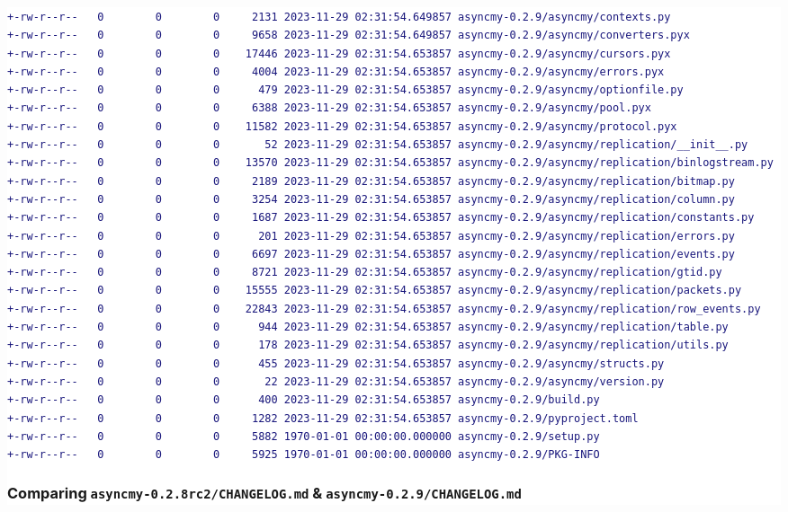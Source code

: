 ```diff
+-rw-r--r--   0        0        0     2131 2023-11-29 02:31:54.649857 asyncmy-0.2.9/asyncmy/contexts.py
+-rw-r--r--   0        0        0     9658 2023-11-29 02:31:54.649857 asyncmy-0.2.9/asyncmy/converters.pyx
+-rw-r--r--   0        0        0    17446 2023-11-29 02:31:54.653857 asyncmy-0.2.9/asyncmy/cursors.pyx
+-rw-r--r--   0        0        0     4004 2023-11-29 02:31:54.653857 asyncmy-0.2.9/asyncmy/errors.pyx
+-rw-r--r--   0        0        0      479 2023-11-29 02:31:54.653857 asyncmy-0.2.9/asyncmy/optionfile.py
+-rw-r--r--   0        0        0     6388 2023-11-29 02:31:54.653857 asyncmy-0.2.9/asyncmy/pool.pyx
+-rw-r--r--   0        0        0    11582 2023-11-29 02:31:54.653857 asyncmy-0.2.9/asyncmy/protocol.pyx
+-rw-r--r--   0        0        0       52 2023-11-29 02:31:54.653857 asyncmy-0.2.9/asyncmy/replication/__init__.py
+-rw-r--r--   0        0        0    13570 2023-11-29 02:31:54.653857 asyncmy-0.2.9/asyncmy/replication/binlogstream.py
+-rw-r--r--   0        0        0     2189 2023-11-29 02:31:54.653857 asyncmy-0.2.9/asyncmy/replication/bitmap.py
+-rw-r--r--   0        0        0     3254 2023-11-29 02:31:54.653857 asyncmy-0.2.9/asyncmy/replication/column.py
+-rw-r--r--   0        0        0     1687 2023-11-29 02:31:54.653857 asyncmy-0.2.9/asyncmy/replication/constants.py
+-rw-r--r--   0        0        0      201 2023-11-29 02:31:54.653857 asyncmy-0.2.9/asyncmy/replication/errors.py
+-rw-r--r--   0        0        0     6697 2023-11-29 02:31:54.653857 asyncmy-0.2.9/asyncmy/replication/events.py
+-rw-r--r--   0        0        0     8721 2023-11-29 02:31:54.653857 asyncmy-0.2.9/asyncmy/replication/gtid.py
+-rw-r--r--   0        0        0    15555 2023-11-29 02:31:54.653857 asyncmy-0.2.9/asyncmy/replication/packets.py
+-rw-r--r--   0        0        0    22843 2023-11-29 02:31:54.653857 asyncmy-0.2.9/asyncmy/replication/row_events.py
+-rw-r--r--   0        0        0      944 2023-11-29 02:31:54.653857 asyncmy-0.2.9/asyncmy/replication/table.py
+-rw-r--r--   0        0        0      178 2023-11-29 02:31:54.653857 asyncmy-0.2.9/asyncmy/replication/utils.py
+-rw-r--r--   0        0        0      455 2023-11-29 02:31:54.653857 asyncmy-0.2.9/asyncmy/structs.py
+-rw-r--r--   0        0        0       22 2023-11-29 02:31:54.653857 asyncmy-0.2.9/asyncmy/version.py
+-rw-r--r--   0        0        0      400 2023-11-29 02:31:54.653857 asyncmy-0.2.9/build.py
+-rw-r--r--   0        0        0     1282 2023-11-29 02:31:54.653857 asyncmy-0.2.9/pyproject.toml
+-rw-r--r--   0        0        0     5882 1970-01-01 00:00:00.000000 asyncmy-0.2.9/setup.py
+-rw-r--r--   0        0        0     5925 1970-01-01 00:00:00.000000 asyncmy-0.2.9/PKG-INFO
```

### Comparing `asyncmy-0.2.8rc2/CHANGELOG.md` & `asyncmy-0.2.9/CHANGELOG.md`
